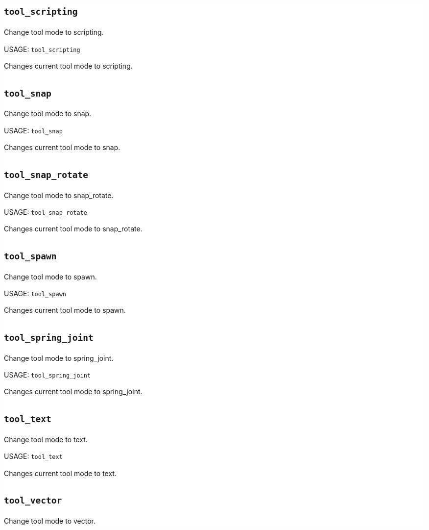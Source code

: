
## `tool_scripting`

Change tool mode to scripting.

USAGE: `tool_scripting`

Changes current tool mode to scripting.


## `tool_snap`

Change tool mode to snap.

USAGE: `tool_snap`

Changes current tool mode to snap.


## `tool_snap_rotate`

Change tool mode to snap_rotate.

USAGE: `tool_snap_rotate`

Changes current tool mode to snap_rotate.


## `tool_spawn`

Change tool mode to spawn.

USAGE: `tool_spawn`

Changes current tool mode to spawn.


## `tool_spring_joint`

Change tool mode to spring_joint.

USAGE: `tool_spring_joint`

Changes current tool mode to spring_joint.


## `tool_text`

Change tool mode to text.

USAGE: `tool_text`

Changes current tool mode to text.


## `tool_vector`

Change tool mode to vector.
